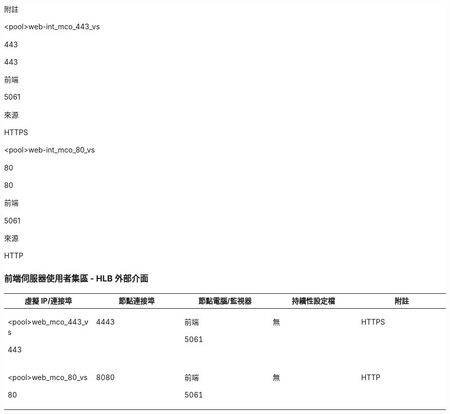 <th>附註</th>
</tr>
</thead>
<tbody>
<tr class="odd">
<td><p>&lt;pool&gt;web-int_mco_443_vs</p>
<p>443</p></td>
<td><p>443</p></td>
<td><p>前端</p>
<p>5061</p></td>
<td><p>來源</p></td>
<td><p>HTTPS</p></td>
</tr>
<tr class="even">
<td><p>&lt;pool&gt;web-int_mco_80_vs</p>
<p>80</p></td>
<td><p>80</p></td>
<td><p>前端</p>
<p>5061</p></td>
<td><p>來源</p></td>
<td><p>HTTP</p></td>
</tr>
</tbody>
</table>


### 前端伺服器使用者集區 - HLB 外部介面

<table>
<colgroup>
<col style="width: 20%" />
<col style="width: 20%" />
<col style="width: 20%" />
<col style="width: 20%" />
<col style="width: 20%" />
</colgroup>
<thead>
<tr class="header">
<th>虛擬 IP/連接埠</th>
<th>節點連接埠</th>
<th>節點電腦/監視器</th>
<th>持續性設定檔</th>
<th>附註</th>
</tr>
</thead>
<tbody>
<tr class="odd">
<td><p>&lt;pool&gt;web_mco_443_vs</p>
<p>443</p></td>
<td><p>4443</p></td>
<td><p>前端</p>
<p>5061</p></td>
<td><p>無</p></td>
<td><p>HTTPS</p></td>
</tr>
<tr class="even">
<td><p>&lt;pool&gt;web_mco_80_vs</p>
<p>80</p></td>
<td><p>8080</p></td>
<td><p>前端</p>
<p>5061</p></td>
<td><p>無</p></td>
<td><p>HTTP</p></td>
</tr>